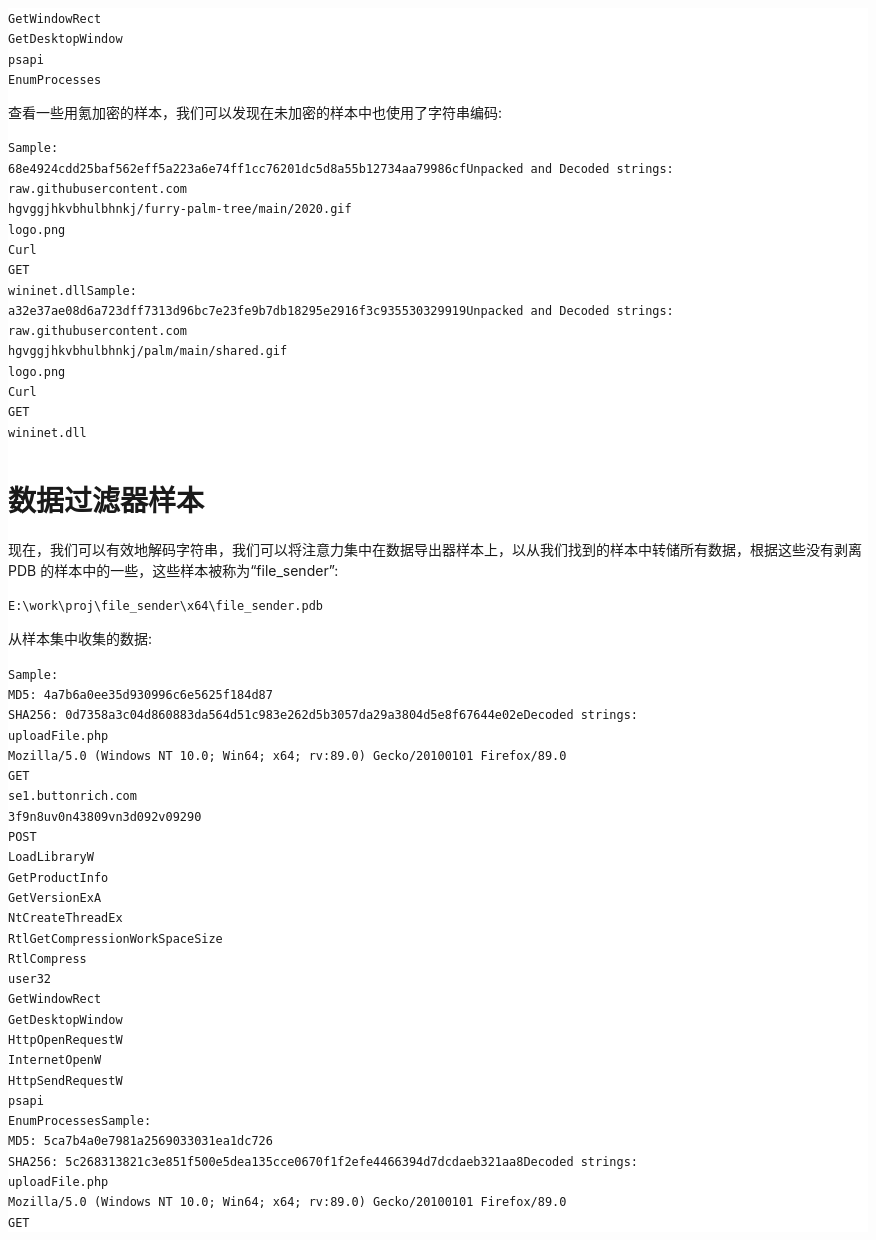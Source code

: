 ```
GetWindowRect
GetDesktopWindow
psapi
EnumProcesses
```

查看一些用氪加密的样本，我们可以发现在未加密的样本中也使用了字符串编码:

```
Sample:
68e4924cdd25baf562eff5a223a6e74ff1cc76201dc5d8a55b12734aa79986cfUnpacked and Decoded strings:
raw.githubusercontent.com
hgvggjhkvbhulbhnkj/furry-palm-tree/main/2020.gif
logo.png
Curl
GET
wininet.dllSample:
a32e37ae08d6a723dff7313d96bc7e23fe9b7db18295e2916f3c935530329919Unpacked and Decoded strings:
raw.githubusercontent.com
hgvggjhkvbhulbhnkj/palm/main/shared.gif
logo.png
Curl
GET
wininet.dll
```

# **数据过滤器样本**

现在，我们可以有效地解码字符串，我们可以将注意力集中在数据导出器样本上，以从我们找到的样本中转储所有数据，根据这些没有剥离 PDB 的样本中的一些，这些样本被称为“file_sender”:

```
E:\work\proj\file_sender\x64\file_sender.pdb
```

从样本集中收集的数据:

```
Sample:
MD5: 4a7b6a0ee35d930996c6e5625f184d87
SHA256: 0d7358a3c04d860883da564d51c983e262d5b3057da29a3804d5e8f67644e02eDecoded strings:
uploadFile.php
Mozilla/5.0 (Windows NT 10.0; Win64; x64; rv:89.0) Gecko/20100101 Firefox/89.0
GET
se1.buttonrich.com
3f9n8uv0n43809vn3d092v09290
POST
LoadLibraryW
GetProductInfo
GetVersionExA
NtCreateThreadEx
RtlGetCompressionWorkSpaceSize
RtlCompress
user32
GetWindowRect
GetDesktopWindow
HttpOpenRequestW
InternetOpenW
HttpSendRequestW
psapi
EnumProcessesSample:
MD5: 5ca7b4a0e7981a2569033031ea1dc726
SHA256: 5c268313821c3e851f500e5dea135cce0670f1f2efe4466394d7dcdaeb321aa8Decoded strings:
uploadFile.php
Mozilla/5.0 (Windows NT 10.0; Win64; x64; rv:89.0) Gecko/20100101 Firefox/89.0
GET
```